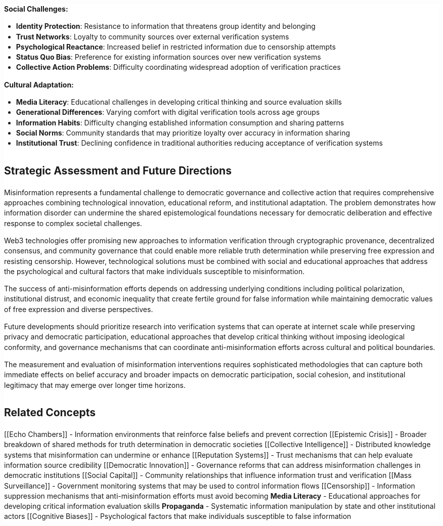 **Social Challenges:**
- **Identity Protection**: Resistance to information that threatens group identity and belonging
- **Trust Networks**: Loyalty to community sources over external verification systems
- **Psychological Reactance**: Increased belief in restricted information due to censorship attempts
- **Status Quo Bias**: Preference for existing information sources over new verification systems
- **Collective Action Problems**: Difficulty coordinating widespread adoption of verification practices

**Cultural Adaptation:**
- **Media Literacy**: Educational challenges in developing critical thinking and source evaluation skills
- **Generational Differences**: Varying comfort with digital verification tools across age groups
- **Information Habits**: Difficulty changing established information consumption and sharing patterns
- **Social Norms**: Community standards that may prioritize loyalty over accuracy in information sharing
- **Institutional Trust**: Declining confidence in traditional authorities reducing acceptance of verification systems

## Strategic Assessment and Future Directions

Misinformation represents a fundamental challenge to democratic governance and collective action that requires comprehensive approaches combining technological innovation, educational reform, and institutional adaptation. The problem demonstrates how information disorder can undermine the shared epistemological foundations necessary for democratic deliberation and effective response to complex societal challenges.

Web3 technologies offer promising new approaches to information verification through cryptographic provenance, decentralized consensus, and community governance that could enable more reliable truth determination while preserving free expression and resisting censorship. However, technological solutions must be combined with social and educational approaches that address the psychological and cultural factors that make individuals susceptible to misinformation.

The success of anti-misinformation efforts depends on addressing underlying conditions including political polarization, institutional distrust, and economic inequality that create fertile ground for false information while maintaining democratic values of free expression and diverse perspectives.

Future developments should prioritize research into verification systems that can operate at internet scale while preserving privacy and democratic participation, educational approaches that develop critical thinking without imposing ideological conformity, and governance mechanisms that can coordinate anti-misinformation efforts across cultural and political boundaries.

The measurement and evaluation of misinformation interventions requires sophisticated methodologies that can capture both immediate effects on belief accuracy and broader impacts on democratic participation, social cohesion, and institutional legitimacy that may emerge over longer time horizons.

## Related Concepts

[[Echo Chambers]] - Information environments that reinforce false beliefs and prevent correction
[[Epistemic Crisis]] - Broader breakdown of shared methods for truth determination in democratic societies
[[Collective Intelligence]] - Distributed knowledge systems that misinformation can undermine or enhance
[[Reputation Systems]] - Trust mechanisms that can help evaluate information source credibility
[[Democratic Innovation]] - Governance reforms that can address misinformation challenges in democratic institutions
[[Social Capital]] - Community relationships that influence information trust and verification
[[Mass Surveillance]] - Government monitoring systems that may be used to control information flows
[[Censorship]] - Information suppression mechanisms that anti-misinformation efforts must avoid becoming
**Media Literacy** - Educational approaches for developing critical information evaluation skills
**Propaganda** - Systematic information manipulation by state and other institutional actors
[[Cognitive Biases]] - Psychological factors that make individuals susceptible to false information